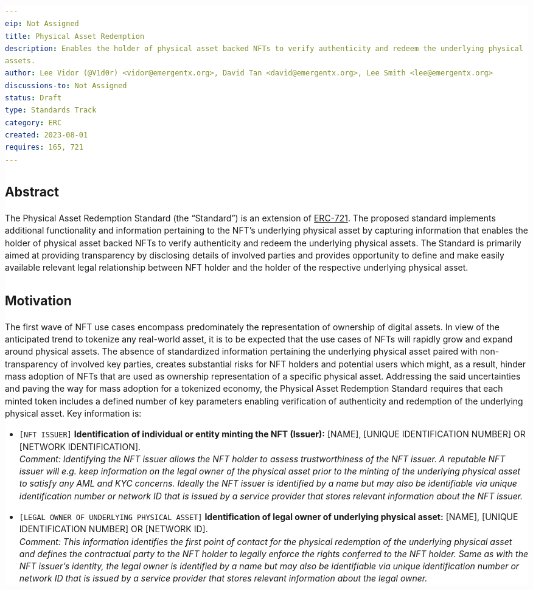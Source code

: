 ```yaml
---
eip: Not Assigned
title: Physical Asset Redemption
description: Enables the holder of physical asset backed NFTs to verify authenticity and redeem the underlying physical assets.
author: Lee Vidor (@V1d0r) <vidor@emergentx.org>, David Tan <david@emergentx.org>, Lee Smith <lee@emergentx.org>
discussions-to: Not Assigned
status: Draft
type: Standards Track
category: ERC
created: 2023-08-01
requires: 165, 721
---
```

  
## Abstract

The Physical Asset Redemption Standard (the “Standard”) is an extension of [ERC-721](./eip-721.md). The proposed standard implements additional functionality and information pertaining to the NFT’s underlying physical asset by capturing information that enables the holder of physical asset backed NFTs to verify authenticity and redeem the underlying physical assets. The Standard is primarily aimed at providing transparency by disclosing details of involved parties and provides opportunity to define and make easily available relevant legal relationship between NFT holder and the holder of the respective underlying physical asset.

## Motivation

The first wave of NFT use cases encompass predominately the representation of ownership of digital assets. In view of the anticipated trend to tokenize any real-world asset, it is to be expected that the use cases of NFTs will rapidly grow and expand around physical assets. The absence of standardized information pertaining the underlying physical asset paired with non-transparency of involved key parties, creates substantial risks for NFT holders and potential users which might, as a result, hinder mass adoption of NFTs that are used as ownership representation of a specific physical asset. 
Addressing the said uncertainties and paving the way for mass adoption for a tokenized economy, the Physical Asset Redemption Standard requires that each minted token includes a defined number of key parameters enabling verification of authenticity and redemption of the underlying physical asset. Key information is: 

* `[NFT ISSUER]` **Identification of individual or entity minting the NFT (Issuer):** [NAME], [UNIQUE IDENTIFICATION NUMBER] OR [NETWORK IDENTIFICATION]. 
<br> *Comment: Identifying the NFT issuer allows the NFT holder to assess trustworthiness of the NFT issuer. A reputable NFT issuer will e.g. keep information on the legal owner of the physical asset prior to the minting of the underlying physical asset to satisfy any AML and KYC concerns. Ideally the NFT issuer is identified by a name but may also be identifiable via unique identification number or network ID that is issued by a service provider that stores relevant information about the NFT issuer.*

* `[LEGAL OWNER OF UNDERLYING PHYSICAL ASSET]` **Identification of legal owner of underlying physical asset:** [NAME], [UNIQUE IDENTIFICATION NUMBER] OR [NETWORK ID]. 
<br> *Comment: This information identifies the first point of contact for the physical redemption of the underlying physical asset and defines the contractual party to the NFT holder to legally enforce the rights conferred to the NFT holder. Same as with the NFT issuer’s identity, the legal owner is identified by a name but may also be identifiable via unique identification number or network ID that is issued by a service provider that stores relevant information about the legal owner.*

